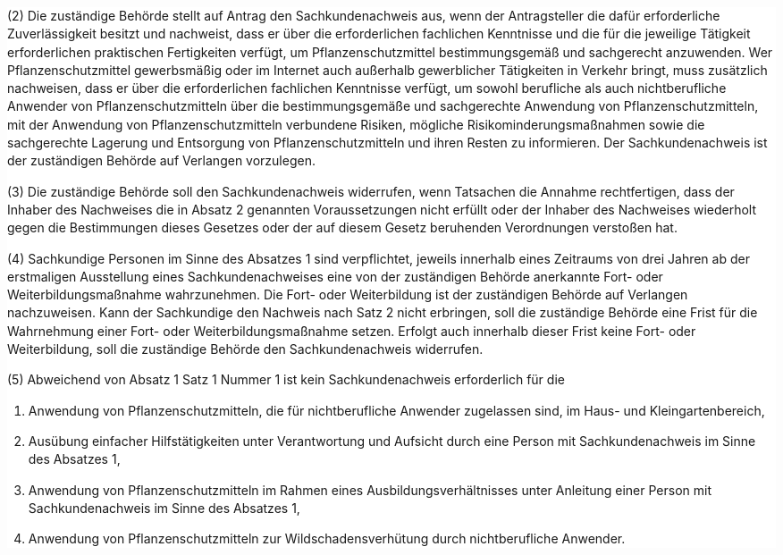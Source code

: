 (2) Die zuständige Behörde stellt auf Antrag den Sachkundenachweis
aus, wenn der Antragsteller die dafür erforderliche Zuverlässigkeit
besitzt und nachweist, dass er über die erforderlichen fachlichen
Kenntnisse und die für die jeweilige Tätigkeit erforderlichen
praktischen Fertigkeiten verfügt, um Pflanzenschutzmittel
bestimmungsgemäß und sachgerecht anzuwenden. Wer Pflanzenschutzmittel
gewerbsmäßig oder im Internet auch außerhalb gewerblicher Tätigkeiten
in Verkehr bringt, muss zusätzlich nachweisen, dass er über die
erforderlichen fachlichen Kenntnisse verfügt, um sowohl berufliche als
auch nichtberufliche Anwender von Pflanzenschutzmitteln über die
bestimmungsgemäße und sachgerechte Anwendung von
Pflanzenschutzmitteln, mit der Anwendung von Pflanzenschutzmitteln
verbundene Risiken, mögliche Risikominderungsmaßnahmen sowie die
sachgerechte Lagerung und Entsorgung von Pflanzenschutzmitteln und
ihren Resten zu informieren. Der Sachkundenachweis ist der zuständigen
Behörde auf Verlangen vorzulegen.

(3) Die zuständige Behörde soll den Sachkundenachweis widerrufen, wenn
Tatsachen die Annahme rechtfertigen, dass der Inhaber des Nachweises
die in Absatz 2 genannten Voraussetzungen nicht erfüllt oder der
Inhaber des Nachweises wiederholt gegen die Bestimmungen dieses
Gesetzes oder der auf diesem Gesetz beruhenden Verordnungen verstoßen
hat.

(4) Sachkundige Personen im Sinne des Absatzes 1 sind verpflichtet,
jeweils innerhalb eines Zeitraums von drei Jahren ab der erstmaligen
Ausstellung eines Sachkundenachweises eine von der zuständigen Behörde
anerkannte Fort- oder Weiterbildungsmaßnahme wahrzunehmen. Die Fort-
oder Weiterbildung ist der zuständigen Behörde auf Verlangen
nachzuweisen. Kann der Sachkundige den Nachweis nach Satz 2 nicht
erbringen, soll die zuständige Behörde eine Frist für die Wahrnehmung
einer Fort- oder Weiterbildungsmaßnahme setzen. Erfolgt auch innerhalb
dieser Frist keine Fort- oder Weiterbildung, soll die zuständige
Behörde den Sachkundenachweis widerrufen.

(5) Abweichend von Absatz 1 Satz 1 Nummer 1 ist kein Sachkundenachweis
erforderlich für die

1.  Anwendung von Pflanzenschutzmitteln, die für nichtberufliche Anwender
    zugelassen sind, im Haus- und Kleingartenbereich,


2.  Ausübung einfacher Hilfstätigkeiten unter Verantwortung und Aufsicht
    durch eine Person mit Sachkundenachweis im Sinne des Absatzes 1,


3.  Anwendung von Pflanzenschutzmitteln im Rahmen eines
    Ausbildungsverhältnisses unter Anleitung einer Person mit
    Sachkundenachweis im Sinne des Absatzes 1,


4.  Anwendung von Pflanzenschutzmitteln zur Wildschadensverhütung durch
    nichtberufliche Anwender.




